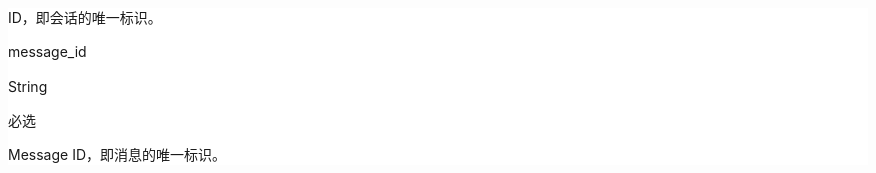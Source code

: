ID，即会话的唯一标识。</span></span><span data-leaf="true"><span data-string="true" data-enter="true"></span></span></p></div></td></tr><tr><td contenteditable="false"><div data-node="true" data-zone-id="xr1zrk7n2yievvhrv002biutab0gjdvfuipxc1i9jrkmd6pviv8k1e8h3d1a7pht33dmpy" data-zone-container="*" data-slate-editor="true" data-ace-inner-zone-content-wrapper-zone-id="xr1zrk7n2yievvhrv002biutab0gjdvfuipxc1i9jrkmd6pviv8k1e8h3d1a7pht33dmpy" contenteditable="false"><p><span data-leaf="true"><span data-string="true">message_id</span></span><span data-leaf="true"><span data-string="true" data-enter="true"></span></span></p></div></td><td contenteditable="false"><div data-node="true" data-zone-id="xr1zrk7n2yievvhrv002biutab0gjdvfuipxc1tul04e2uukierfqcmydb7bzz5hi36of3" data-zone-container="*" data-slate-editor="true" data-ace-inner-zone-content-wrapper-zone-id="xr1zrk7n2yievvhrv002biutab0gjdvfuipxc1tul04e2uukierfqcmydb7bzz5hi36of3" contenteditable="false"><p><span data-leaf="true"><span data-string="true">String</span></span><span data-leaf="true"><span data-string="true" data-enter="true"></span></span></p></div></td><td contenteditable="false"><div data-node="true" data-zone-id="xr1zrk7n2yievvhrv002biutab0gjdvfuipxc1r5rc6qe3qw7cch3em03i1ck5t83wq0cs" data-zone-container="*" data-slate-editor="true" data-ace-inner-zone-content-wrapper-zone-id="xr1zrk7n2yievvhrv002biutab0gjdvfuipxc1r5rc6qe3qw7cch3em03i1ck5t83wq0cs" contenteditable="false"><p><span data-leaf="true"><span data-string="true">必选</span></span><span data-leaf="true"><span data-string="true" data-enter="true"></span></span></p></div></td><td contenteditable="false"><div data-node="true" data-zone-id="xr1zrk7n2yievvhrv002biutab0gjdvfuipxc1oofwmgzm2am8og9pigz5kvjr7feo45hp" data-zone-container="*" data-slate-editor="true" data-ace-inner-zone-content-wrapper-zone-id="xr1zrk7n2yievvhrv002biutab0gjdvfuipxc1oofwmgzm2am8og9pigz5kvjr7feo45hp" contenteditable="false"><p><span data-leaf="true"><span data-string="true">Message ID，即消息的唯一标识。</span></span><span data-leaf="true"><span data-string="true" data-enter="true"></span></span></p></div></td></tr></tbody></table>




